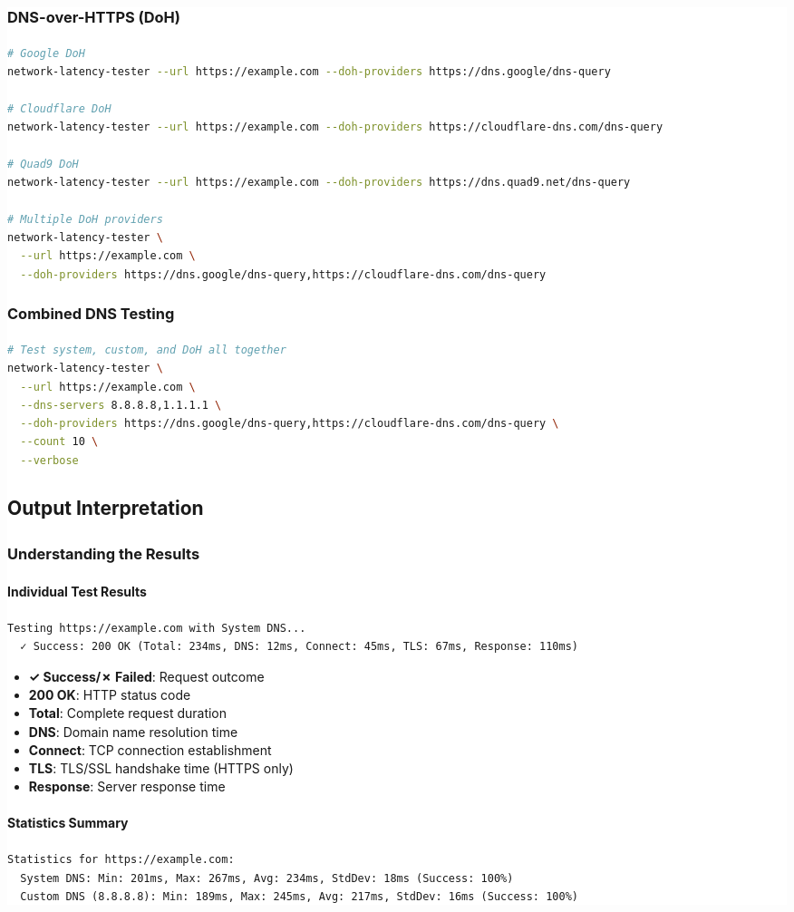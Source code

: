 ### DNS-over-HTTPS (DoH)
```bash
# Google DoH
network-latency-tester --url https://example.com --doh-providers https://dns.google/dns-query

# Cloudflare DoH
network-latency-tester --url https://example.com --doh-providers https://cloudflare-dns.com/dns-query

# Quad9 DoH
network-latency-tester --url https://example.com --doh-providers https://dns.quad9.net/dns-query

# Multiple DoH providers
network-latency-tester \
  --url https://example.com \
  --doh-providers https://dns.google/dns-query,https://cloudflare-dns.com/dns-query
```

### Combined DNS Testing
```bash
# Test system, custom, and DoH all together
network-latency-tester \
  --url https://example.com \
  --dns-servers 8.8.8.8,1.1.1.1 \
  --doh-providers https://dns.google/dns-query,https://cloudflare-dns.com/dns-query \
  --count 10 \
  --verbose
```

## Output Interpretation

### Understanding the Results

#### Individual Test Results
```
Testing https://example.com with System DNS...
  ✓ Success: 200 OK (Total: 234ms, DNS: 12ms, Connect: 45ms, TLS: 67ms, Response: 110ms)
```

- **✓ Success/✗ Failed**: Request outcome
- **200 OK**: HTTP status code
- **Total**: Complete request duration
- **DNS**: Domain name resolution time
- **Connect**: TCP connection establishment
- **TLS**: TLS/SSL handshake time (HTTPS only)
- **Response**: Server response time

#### Statistics Summary
```
Statistics for https://example.com:
  System DNS: Min: 201ms, Max: 267ms, Avg: 234ms, StdDev: 18ms (Success: 100%)
  Custom DNS (8.8.8.8): Min: 189ms, Max: 245ms, Avg: 217ms, StdDev: 16ms (Success: 100%)
```

